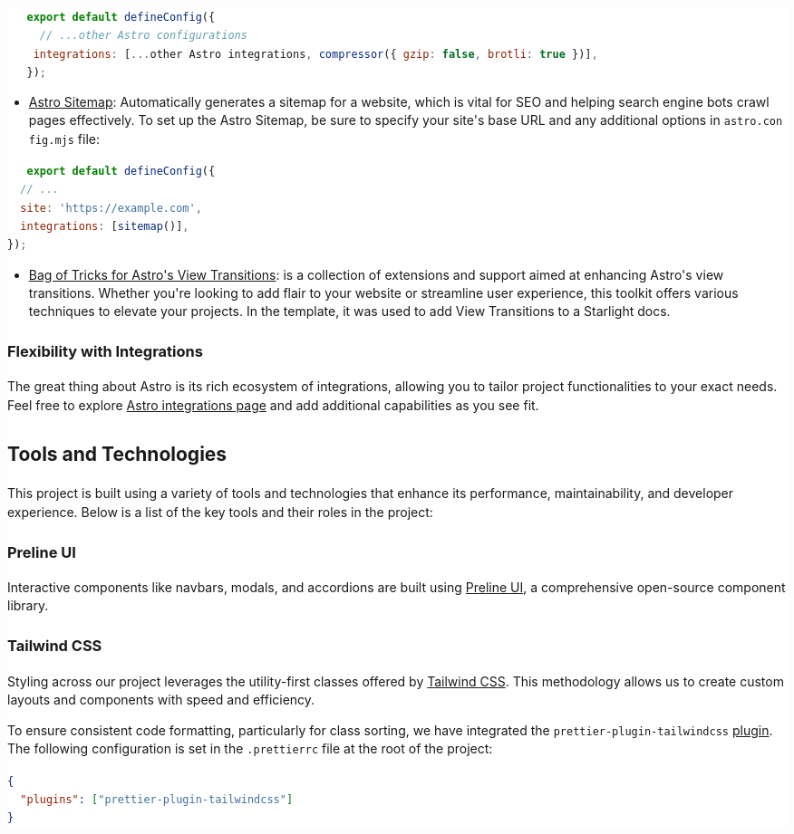 ```mjs
   export default defineConfig({
     // ...other Astro configurations
    integrations: [...other Astro integrations, compressor({ gzip: false, brotli: true })],
   });
```

- [Astro Sitemap](https://docs.astro.build/en/guides/integrations-guide/sitemap/): Automatically generates a sitemap for a website, which is vital for SEO and helping search engine bots crawl pages effectively. To set up the Astro Sitemap, be sure to specify your site's base URL and any additional options in `astro.config.mjs` file:

```mjs
   export default defineConfig({
  // ...
  site: 'https://example.com',
  integrations: [sitemap()],
});
```

- [Bag of Tricks for Astro's View Tran­si­tions](https://github.com/martrapp/astro-vtbot#readme): is a collection of extensions and support aimed at enhancing Astro's view transitions. Whether you're looking to add flair to your website or streamline user experience, this toolkit offers various techniques to elevate your projects. In the template, it was used to add View Transitions to a Starlight docs.

### Flexibility with Integrations

The great thing about Astro is its rich ecosystem of integrations, allowing you to tailor project functionalities to your exact needs. Feel free to explore [Astro integrations page](https://astro.build/integrations/) and add additional capabilities as you see fit.

## Tools and Technologies

This project is built using a variety of tools and technologies that enhance its performance, maintainability, and developer experience. Below is a list of the key tools and their roles in the project:

### Preline UI

Interactive components like navbars, modals, and accordions are built using [Preline UI](https://preline.co), a comprehensive open-source component library.

### Tailwind CSS

Styling across our project leverages the utility-first classes offered by [Tailwind CSS](https://tailwindcss.com). This methodology allows us to create custom layouts and components with speed and efficiency.

To ensure consistent code formatting, particularly for class sorting, we have integrated the `prettier-plugin-tailwindcss` [plugin](https://github.com/tailwindlabs/prettier-plugin-tailwindcss). The following configuration is set in the `.prettierrc` file at the root of the project:

```json
{
  "plugins": ["prettier-plugin-tailwindcss"]
}
```
